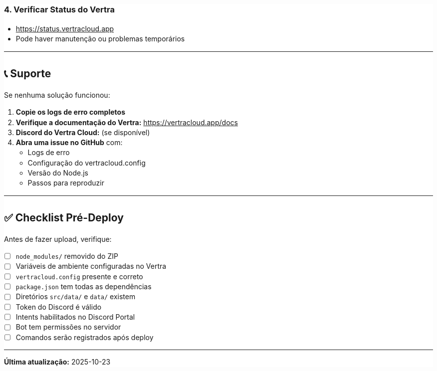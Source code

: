 ### 4. Verificar Status do Vertra
- https://status.vertracloud.app
- Pode haver manutenção ou problemas temporários

---

## 📞 Suporte

Se nenhuma solução funcionou:

1. **Copie os logs de erro completos**
2. **Verifique a documentação do Vertra:** https://vertracloud.app/docs
3. **Discord do Vertra Cloud:** (se disponível)
4. **Abra uma issue no GitHub** com:
   - Logs de erro
   - Configuração do vertracloud.config
   - Versão do Node.js
   - Passos para reproduzir

---

## ✅ Checklist Pré-Deploy

Antes de fazer upload, verifique:

- [ ] `node_modules/` removido do ZIP
- [ ] Variáveis de ambiente configuradas no Vertra
- [ ] `vertracloud.config` presente e correto
- [ ] `package.json` tem todas as dependências
- [ ] Diretórios `src/data/` e `data/` existem
- [ ] Token do Discord é válido
- [ ] Intents habilitados no Discord Portal
- [ ] Bot tem permissões no servidor
- [ ] Comandos serão registrados após deploy

---

**Última atualização:** 2025-10-23
